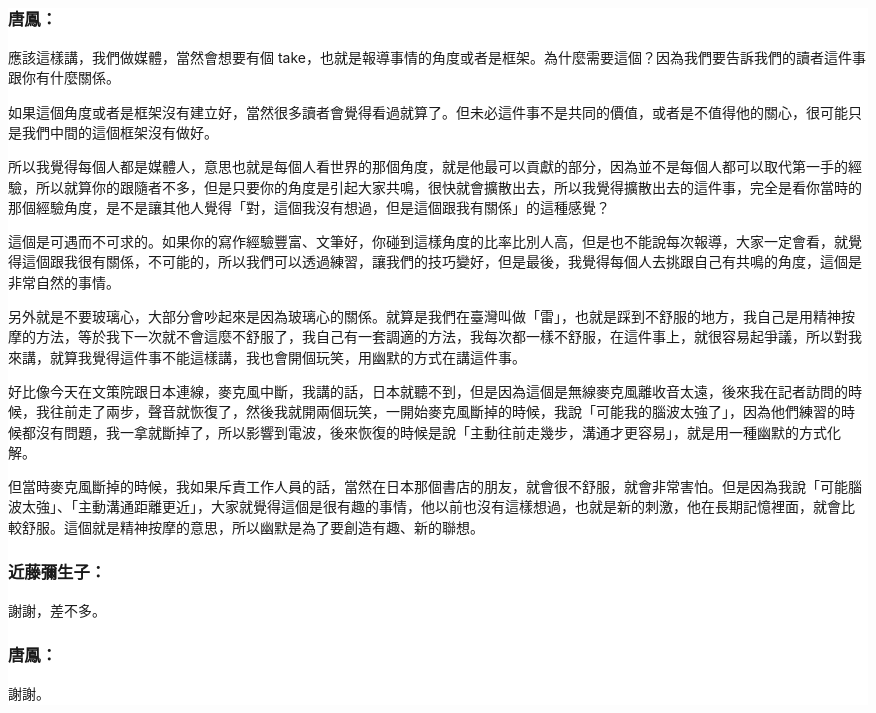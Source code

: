 ### 唐鳳：
應該這樣講，我們做媒體，當然會想要有個 take，也就是報導事情的角度或者是框架。為什麼需要這個？因為我們要告訴我們的讀者這件事跟你有什麼關係。

如果這個角度或者是框架沒有建立好，當然很多讀者會覺得看過就算了。但未必這件事不是共同的價值，或者是不值得他的關心，很可能只是我們中間的這個框架沒有做好。

所以我覺得每個人都是媒體人，意思也就是每個人看世界的那個角度，就是他最可以貢獻的部分，因為並不是每個人都可以取代第一手的經驗，所以就算你的跟隨者不多，但是只要你的角度是引起大家共鳴，很快就會擴散出去，所以我覺得擴散出去的這件事，完全是看你當時的那個經驗角度，是不是讓其他人覺得「對，這個我沒有想過，但是這個跟我有關係」的這種感覺？

這個是可遇而不可求的。如果你的寫作經驗豐富、文筆好，你碰到這樣角度的比率比別人高，但是也不能說每次報導，大家一定會看，就覺得這個跟我很有關係，不可能的，所以我們可以透過練習，讓我們的技巧變好，但是最後，我覺得每個人去挑跟自己有共鳴的角度，這個是非常自然的事情。

另外就是不要玻璃心，大部分會吵起來是因為玻璃心的關係。就算是我們在臺灣叫做「雷」，也就是踩到不舒服的地方，我自己是用精神按摩的方法，等於我下一次就不會這麼不舒服了，我自己有一套調適的方法，我每次都一樣不舒服，在這件事上，就很容易起爭議，所以對我來講，就算我覺得這件事不能這樣講，我也會開個玩笑，用幽默的方式在講這件事。

好比像今天在文策院跟日本連線，麥克風中斷，我講的話，日本就聽不到，但是因為這個是無線麥克風離收音太遠，後來我在記者訪問的時候，我往前走了兩步，聲音就恢復了，然後我就開兩個玩笑，一開始麥克風斷掉的時候，我說「可能我的腦波太強了」，因為他們練習的時候都沒有問題，我一拿就斷掉了，所以影響到電波，後來恢復的時候是說「主動往前走幾步，溝通才更容易」，就是用一種幽默的方式化解。

但當時麥克風斷掉的時候，我如果斥責工作人員的話，當然在日本那個書店的朋友，就會很不舒服，就會非常害怕。但是因為我說「可能腦波太強」、「主動溝通距離更近」，大家就覺得這個是很有趣的事情，他以前也沒有這樣想過，也就是新的刺激，他在長期記憶裡面，就會比較舒服。這個就是精神按摩的意思，所以幽默是為了要創造有趣、新的聯想。

### 近藤彌生子：
謝謝，差不多。

### 唐鳳：
謝謝。

